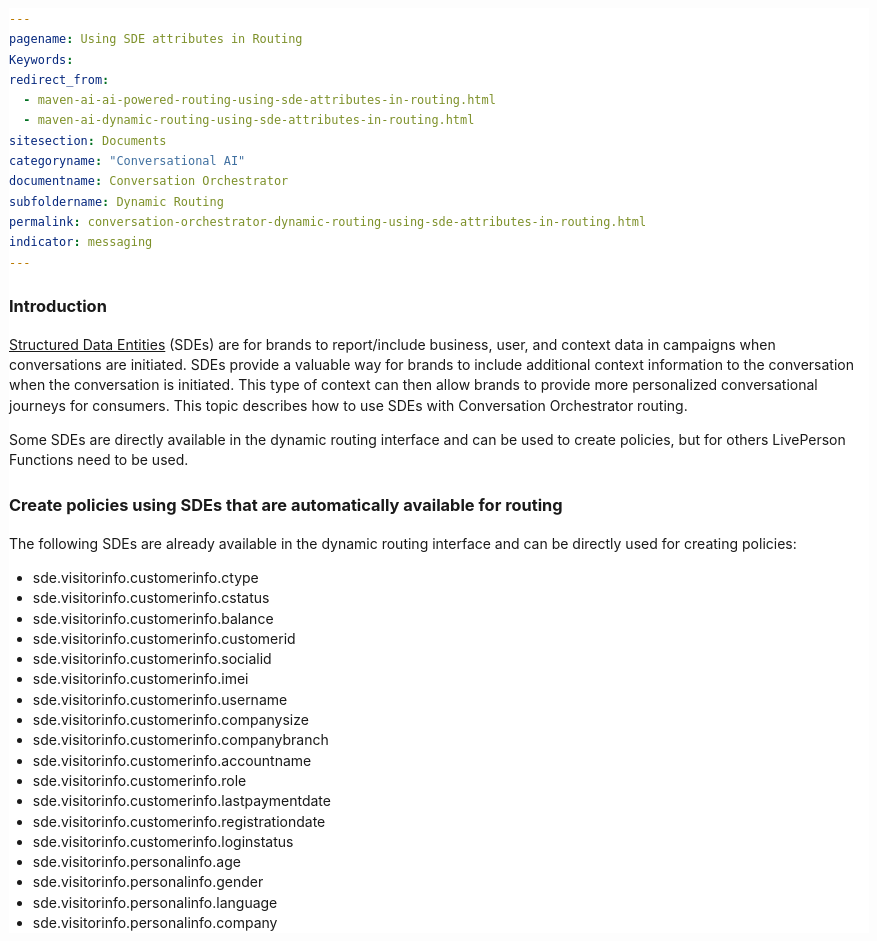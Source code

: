 ```yaml
---
pagename: Using SDE attributes in Routing
Keywords:
redirect_from:
  - maven-ai-ai-powered-routing-using-sde-attributes-in-routing.html
  - maven-ai-dynamic-routing-using-sde-attributes-in-routing.html
sitesection: Documents
categoryname: "Conversational AI"
documentname: Conversation Orchestrator
subfoldername: Dynamic Routing
permalink: conversation-orchestrator-dynamic-routing-using-sde-attributes-in-routing.html
indicator: messaging
---
```


### Introduction

[Structured Data Entities](engagement-attributes-types-of-engagement-attributes.html) (SDEs) are for brands to report/include business, user, and context data in campaigns when conversations are initiated. SDEs provide a valuable way for brands to include additional context information to the conversation when the conversation is initiated. This type of context can then allow brands to provide more personalized conversational journeys for consumers. This topic describes how to use SDEs with Conversation Orchestrator routing.

Some SDEs are directly available in the dynamic routing interface and can be used to create policies, but for others LivePerson Functions need to be used.
 
### Create policies using SDEs that are automatically available for routing
 
The following SDEs are already available in the dynamic routing interface and can be directly used for creating policies:
 
* sde.visitorinfo.customerinfo.ctype
* sde.visitorinfo.customerinfo.cstatus
* sde.visitorinfo.customerinfo.balance
* sde.visitorinfo.customerinfo.customerid
* sde.visitorinfo.customerinfo.socialid
* sde.visitorinfo.customerinfo.imei
* sde.visitorinfo.customerinfo.username
* sde.visitorinfo.customerinfo.companysize
* sde.visitorinfo.customerinfo.companybranch
* sde.visitorinfo.customerinfo.accountname
* sde.visitorinfo.customerinfo.role
* sde.visitorinfo.customerinfo.lastpaymentdate
* sde.visitorinfo.customerinfo.registrationdate
* sde.visitorinfo.customerinfo.loginstatus
* sde.visitorinfo.personalinfo.age
* sde.visitorinfo.personalinfo.gender
* sde.visitorinfo.personalinfo.language
* sde.visitorinfo.personalinfo.company
